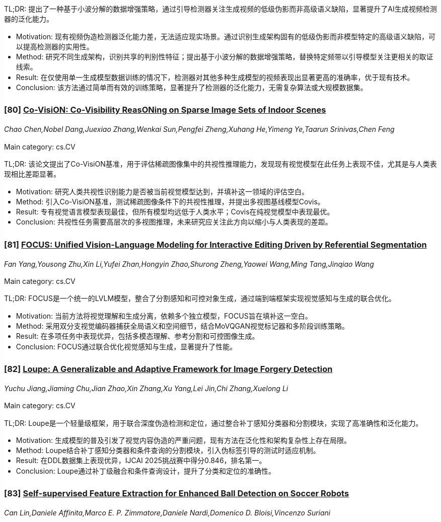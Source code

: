 TL;DR: 提出了一种基于小波分解的数据增强策略，通过引导检测器关注生成视频的低级伪影而非高级语义缺陷，显著提升了AI生成视频检测器的泛化能力。

- Motivation: 现有视频伪造检测器泛化能力差，无法适应现实场景。通过识别生成架构固有的低级伪影而非模型特定的高级语义缺陷，可以提高检测器的实用性。
- Method: 研究不同生成架构，识别共享的判别性特征；提出基于小波分解的数据增强策略，替换特定频带以引导模型关注更相关的取证线索。
- Result: 在仅使用单一生成模型数据训练的情况下，检测器对其他多种生成模型的视频表现出显著更高的准确率，优于现有技术。
- Conclusion: 该方法通过简单而有效的训练策略，显著提升了检测器的泛化能力，无需复杂算法或大规模数据集。


### [80] [Co-VisiON: Co-Visibility ReasONing on Sparse Image Sets of Indoor Scenes](https://arxiv.org/abs/2506.16805)
*Chao Chen,Nobel Dang,Juexiao Zhang,Wenkai Sun,Pengfei Zheng,Xuhang He,Yimeng Ye,Taarun Srinivas,Chen Feng*

Main category: cs.CV

TL;DR: 该论文提出了Co-VisiON基准，用于评估稀疏图像集中的共视性推理能力，发现现有视觉模型在此任务上表现不佳，尤其是与人类表现相比差距显著。

- Motivation: 研究人类共视性识别能力是否被当前视觉模型达到，并填补这一领域的评估空白。
- Method: 引入Co-VisiON基准，测试稀疏图像条件下的共视性推理，并提出多视图基线模型Covis。
- Result: 专有视觉语言模型表现最佳，但所有模型均远低于人类水平；Covis在纯视觉模型中表现最优。
- Conclusion: 共视性任务需要高层次的多视图推理，未来研究应关注此方向以缩小与人类表现的差距。


### [81] [FOCUS: Unified Vision-Language Modeling for Interactive Editing Driven by Referential Segmentation](https://arxiv.org/abs/2506.16806)
*Fan Yang,Yousong Zhu,Xin Li,Yufei Zhan,Hongyin Zhao,Shurong Zheng,Yaowei Wang,Ming Tang,Jinqiao Wang*

Main category: cs.CV

TL;DR: FOCUS是一个统一的LVLM模型，整合了分割感知和可控对象生成，通过端到端框架实现视觉感知与生成的联合优化。

- Motivation: 当前方法将视觉理解和生成分离，依赖多个独立模型，FOCUS旨在填补这一空白。
- Method: 采用双分支视觉编码器捕获全局语义和空间细节，结合MoVQGAN视觉标记器和多阶段训练策略。
- Result: 在多项任务中表现优异，包括多模态理解、参考分割和可控图像生成。
- Conclusion: FOCUS通过联合优化视觉感知与生成，显著提升了性能。


### [82] [Loupe: A Generalizable and Adaptive Framework for Image Forgery Detection](https://arxiv.org/abs/2506.16819)
*Yuchu Jiang,Jiaming Chu,Jian Zhao,Xin Zhang,Xu Yang,Lei Jin,Chi Zhang,Xuelong Li*

Main category: cs.CV

TL;DR: Loupe是一个轻量级框架，用于联合深度伪造检测和定位，通过整合补丁感知分类器和分割模块，实现了高准确性和泛化能力。

- Motivation: 生成模型的普及引发了视觉内容伪造的严重问题，现有方法在泛化性和架构复杂性上存在局限。
- Method: Loupe结合补丁感知分类器和条件查询的分割模块，引入伪标签引导的测试时适应机制。
- Result: 在DDL数据集上表现优异，IJCAI 2025挑战赛中得分0.846，排名第一。
- Conclusion: Loupe通过补丁级融合和条件查询设计，提升了分类和定位的准确性。


### [83] [Self-supervised Feature Extraction for Enhanced Ball Detection on Soccer Robots](https://arxiv.org/abs/2506.16821)
*Can Lin,Daniele Affinita,Marco E. P. Zimmatore,Daniele Nardi,Domenico D. Bloisi,Vincenzo Suriani*
